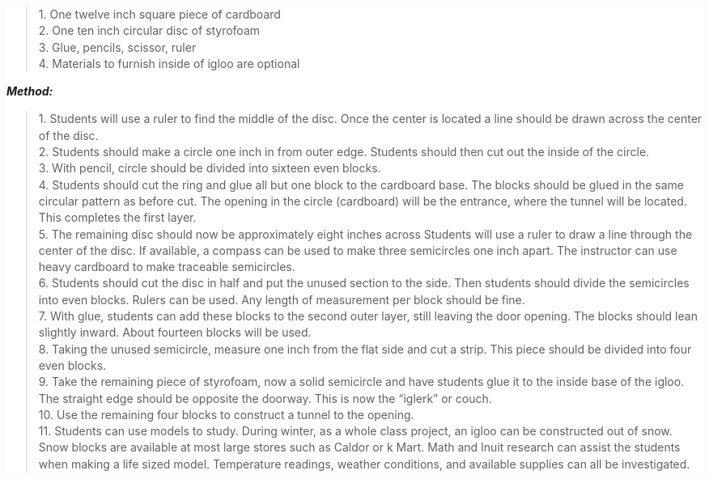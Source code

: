 </p>
<blockquote>
<dl>
<dt>
1. One twelve inch square piece of cardboard
<dt>
2. One ten inch circular disc of styrofoam
<dt>
3. Glue, pencils, scissor, ruler
<dt>
4. Materials to furnish inside of igloo are optional
</dt>
</dt>
</dt>
</dt>
</dl>
</blockquote>
<p>
<b>
<i>
Method:
</i>
</b>
<br/>
</p>
<blockquote>
<dl>
<dt>
1. Students will use a ruler to find the middle of the disc. Once the center is located a line should be drawn across the center of the disc.
<dt>
2. Students should make a circle one inch in from outer edge. Students should then cut out the inside of the circle.
<dt>
3. With pencil, circle should be divided into sixteen even blocks.
<dt>
4. Students should cut the ring and glue all but one block to the cardboard base. The blocks should be glued in the same circular pattern as before cut. The opening in the circle (cardboard) will be the entrance, where the tunnel will be located. This completes the first layer.
<dt>
5. The remaining disc should now be approximately eight inches across Students will use a ruler to draw a line through the center of the disc. If available, a compass can be used to make three semicircles one inch apart. The instructor can use heavy cardboard to make traceable semicircles.
<dt>
6. Students should cut the disc in half and put the unused section to the side. Then students should divide the semicircles into even blocks. Rulers can be used. Any length of measurement per block should be fine.
<dt>
7. With glue, students can add these blocks to the second outer layer, still leaving the door opening. The blocks should lean slightly inward. About fourteen blocks will be used.
<dt>
8. Taking the unused semicircle, measure one inch from the flat side and cut a strip. This piece should be divided into four even blocks.
<dt>
9. Take the remaining piece of styrofoam, now a solid semicircle and have students glue it to the inside base of the igloo. The straight edge should be opposite the doorway. This is now the “iglerk” or couch.
<dt>
10. Use the remaining four blocks to construct a tunnel to the opening.
<dt>
11. Students can use models to study. During winter, as a whole class project, an igloo can be constructed out of snow. Snow blocks are available at most large stores such as Caldor or k Mart. Math and Inuit research can assist the students when making a life sized model. Temperature readings, weather conditions, and available supplies can all be investigated.